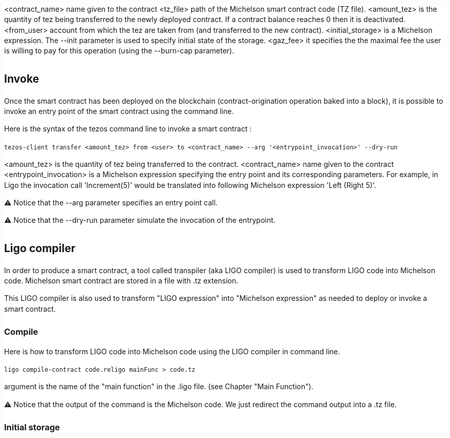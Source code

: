 <contract_name> name given to the contract
<tz_file> path of the Michelson smart contract code (TZ file).
<amount_tez> is the quantity of tez being transferred to the newly deployed contract. If a contract balance reaches 0 then it is deactivated.
<from_user> account from which the tez are taken from (and transferred to the new contract).
<initial_storage> is a Michelson expression. The --init parameter is used to specify initial state of the storage.
<gaz_fee> it specifies the the maximal fee the user is willing to pay for this operation (using the --burn-cap parameter).

## Invoke

Once the smart contract has been deployed on the blockchain (contract-origination operation baked into a block), it is possible to invoke an entry point of the smart contract using the command line.

Here is the syntax of the tezos command line to invoke a smart contract :

```
tezos-client transfer <amount_tez> from <user> to <contract_name> --arg '<entrypoint_invocation>' --dry-run
```

<amount_tez> is the quantity of tez being transferred to the contract.
<contract_name> name given to the contract
<entrypoint_invocation> is a Michelson expression specifying the entry point and its corresponding parameters. For example, in Ligo the invocation call 'Increment(5)' would be translated into following Michelson expression 'Left (Right 5)'.

⚠️ Notice that the --arg parameter specifies an entry point call.

⚠️ Notice that the --dry-run parameter simulate the invocation of the entrypoint.

## Ligo compiler

In order to produce a smart contract, a tool called transpiler (aka LIGO compiler) is used to transform LIGO code into Michelson code.
Michelson smart contract are stored in a file with .tz extension.

This LIGO compiler is also used to transform "LIGO expression" into "Michelson expression" as needed to deploy or invoke a smart contract.

### Compile

Here is how to transform LIGO code into Michelson code using the LIGO compiler in command line.

```
ligo compile-contract code.religo mainFunc > code.tz
```

<mainFunc> argument is the name of the "main function" in the .ligo file. (see Chapter "Main Function").

⚠️ Notice that the output of the command is the Michelson code. We just redirect the command output into a .tz file.

### Initial storage
